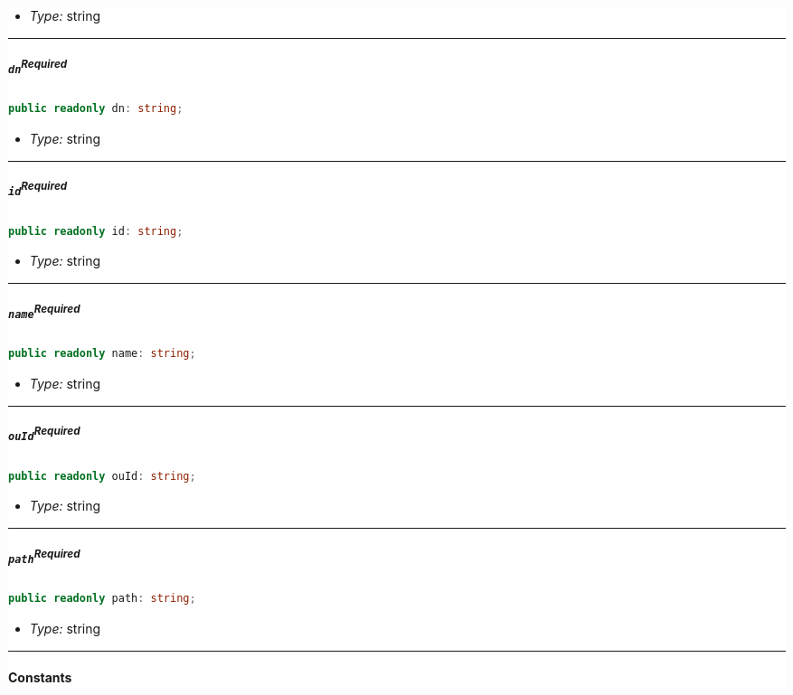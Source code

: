 - *Type:* string

---

##### `dn`<sup>Required</sup> <a name="dn" id="@cdktf/provider-ad.dataAdOu.DataAdOu.property.dn"></a>

```typescript
public readonly dn: string;
```

- *Type:* string

---

##### `id`<sup>Required</sup> <a name="id" id="@cdktf/provider-ad.dataAdOu.DataAdOu.property.id"></a>

```typescript
public readonly id: string;
```

- *Type:* string

---

##### `name`<sup>Required</sup> <a name="name" id="@cdktf/provider-ad.dataAdOu.DataAdOu.property.name"></a>

```typescript
public readonly name: string;
```

- *Type:* string

---

##### `ouId`<sup>Required</sup> <a name="ouId" id="@cdktf/provider-ad.dataAdOu.DataAdOu.property.ouId"></a>

```typescript
public readonly ouId: string;
```

- *Type:* string

---

##### `path`<sup>Required</sup> <a name="path" id="@cdktf/provider-ad.dataAdOu.DataAdOu.property.path"></a>

```typescript
public readonly path: string;
```

- *Type:* string

---

#### Constants <a name="Constants" id="Constants"></a>
